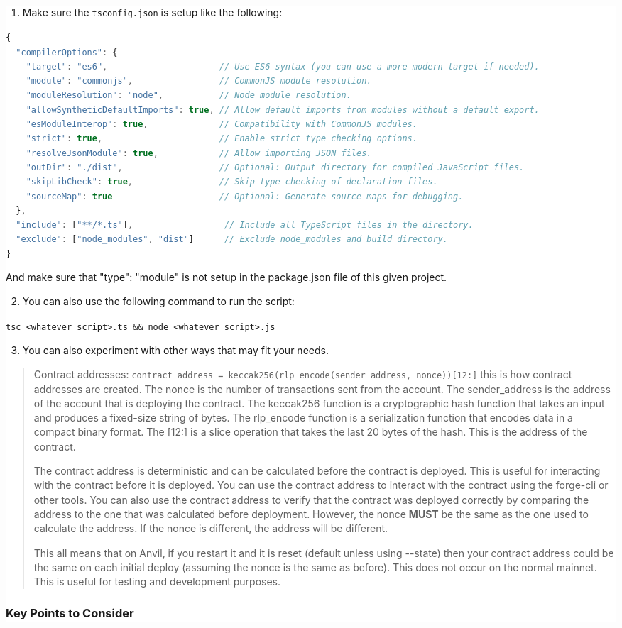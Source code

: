 1. Make sure the `tsconfig.json` is setup like the following:

```typescript
{
  "compilerOptions": {
    "target": "es6",                      // Use ES6 syntax (you can use a more modern target if needed).
    "module": "commonjs",                 // CommonJS module resolution.
    "moduleResolution": "node",           // Node module resolution.
    "allowSyntheticDefaultImports": true, // Allow default imports from modules without a default export.
    "esModuleInterop": true,              // Compatibility with CommonJS modules.
    "strict": true,                       // Enable strict type checking options.
    "resolveJsonModule": true,            // Allow importing JSON files.
    "outDir": "./dist",                   // Optional: Output directory for compiled JavaScript files.
    "skipLibCheck": true,                 // Skip type checking of declaration files.
    "sourceMap": true                     // Optional: Generate source maps for debugging.
  },
  "include": ["**/*.ts"],                  // Include all TypeScript files in the directory.
  "exclude": ["node_modules", "dist"]      // Exclude node_modules and build directory.
}
```

And make sure that "type": "module" is not setup in the package.json file of this given project.

2. You can also use the following command to run the script:

```shell
tsc <whatever script>.ts && node <whatever script>.js
```

3. You can also experiment with other ways that may fit your needs.

> Contract addresses: `contract_address = keccak256(rlp_encode(sender_address, nonce))[12:]` this is how contract addresses are created. The nonce is the number of transactions sent from the account. The sender_address is the address of the account that is deploying the contract. The keccak256 function is a cryptographic hash function that takes an input and produces a fixed-size string of bytes. The rlp_encode function is a serialization function that encodes data in a compact binary format. The [12:] is a slice operation that takes the last 20 bytes of the hash. This is the address of the contract.
>
> The contract address is deterministic and can be calculated before the contract is deployed. This is useful for interacting with the contract before it is deployed. You can use the contract address to interact with the contract using the forge-cli or other tools. You can also use the contract address to verify that the contract was deployed correctly by comparing the address to the one that was calculated before deployment. However, the nonce **MUST** be the same as the one used to calculate the address. If the nonce is different, the address will be different.
>
> This all means that on Anvil, if you restart it and it is reset (default unless using --state) then your contract address could be the same on each initial deploy (assuming the nonce is the same as before). This does not occur on the normal mainnet. This is useful for testing and development purposes.

### Key Points to Consider
